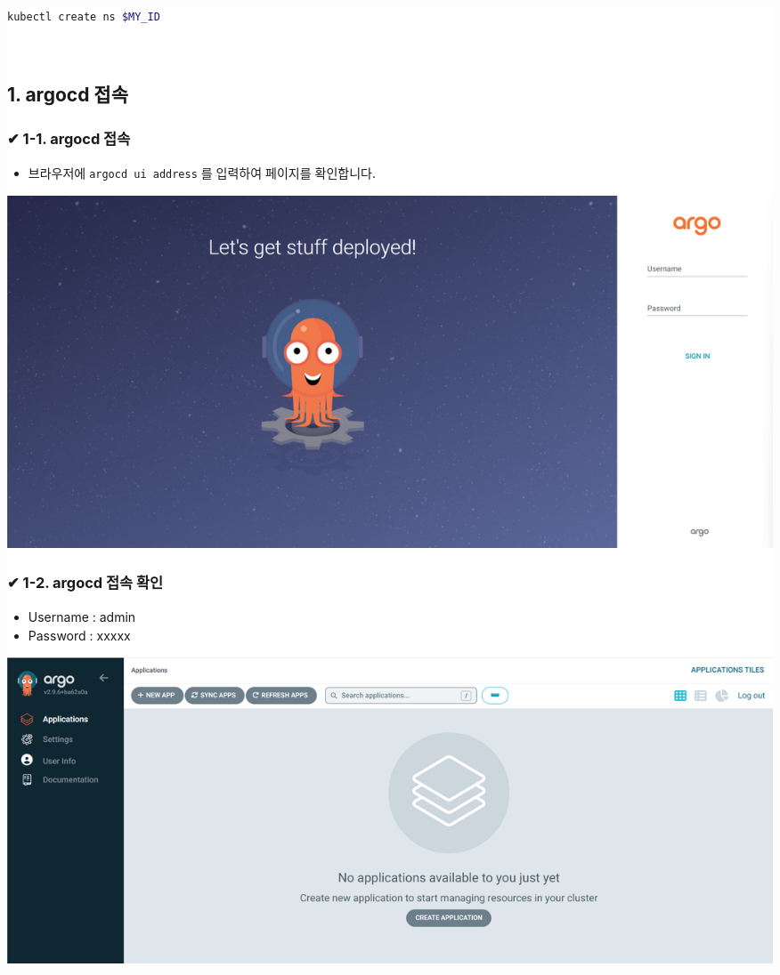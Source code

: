 ```bash
kubectl create ns $MY_ID
```


<br>

## 1. argocd 접속

### ✔ 1-1. argocd 접속

- 브라우저에 `argocd ui address` 를 입력하여 페이지를 확인합니다. 

![](../images/196.png)



### ✔ 1-2. argocd 접속 확인

- Username : admin
- Password : xxxxx

![](../images/197.png)
